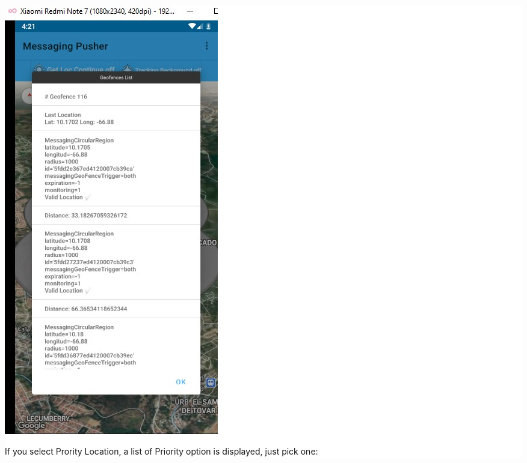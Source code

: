 <img src="mapgeo_7.jpg" />

If you select Prority Location, a list of Priority option is displayed, just pick one:
